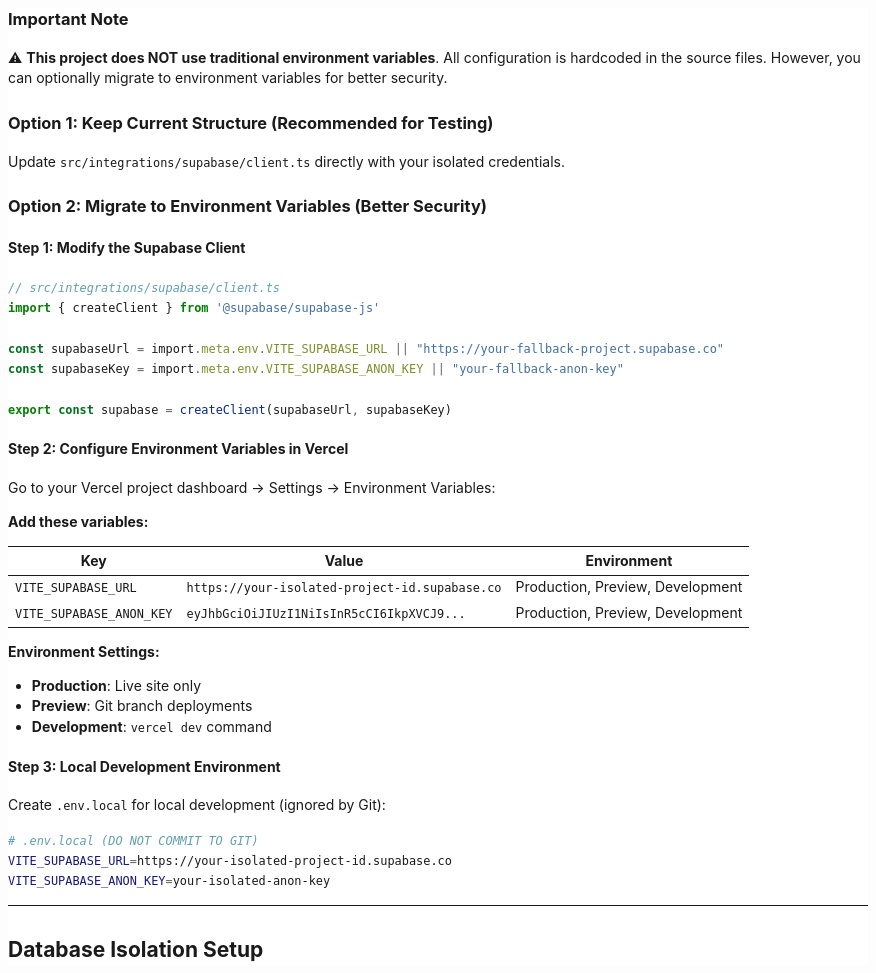 ### Important Note
⚠️ **This project does NOT use traditional environment variables**. All configuration is hardcoded in the source files. However, you can optionally migrate to environment variables for better security.

### Option 1: Keep Current Structure (Recommended for Testing)
Update `src/integrations/supabase/client.ts` directly with your isolated credentials.

### Option 2: Migrate to Environment Variables (Better Security)

#### Step 1: Modify the Supabase Client
```typescript
// src/integrations/supabase/client.ts
import { createClient } from '@supabase/supabase-js'

const supabaseUrl = import.meta.env.VITE_SUPABASE_URL || "https://your-fallback-project.supabase.co"
const supabaseKey = import.meta.env.VITE_SUPABASE_ANON_KEY || "your-fallback-anon-key"

export const supabase = createClient(supabaseUrl, supabaseKey)
```

#### Step 2: Configure Environment Variables in Vercel

Go to your Vercel project dashboard → Settings → Environment Variables:

**Add these variables:**

| Key | Value | Environment |
|-----|-------|-------------|
| `VITE_SUPABASE_URL` | `https://your-isolated-project-id.supabase.co` | Production, Preview, Development |
| `VITE_SUPABASE_ANON_KEY` | `eyJhbGciOiJIUzI1NiIsInR5cCI6IkpXVCJ9...` | Production, Preview, Development |

**Environment Settings:**
- **Production**: Live site only
- **Preview**: Git branch deployments  
- **Development**: `vercel dev` command

#### Step 3: Local Development Environment
Create `.env.local` for local development (ignored by Git):
```bash
# .env.local (DO NOT COMMIT TO GIT)
VITE_SUPABASE_URL=https://your-isolated-project-id.supabase.co
VITE_SUPABASE_ANON_KEY=your-isolated-anon-key
```

---

## Database Isolation Setup
